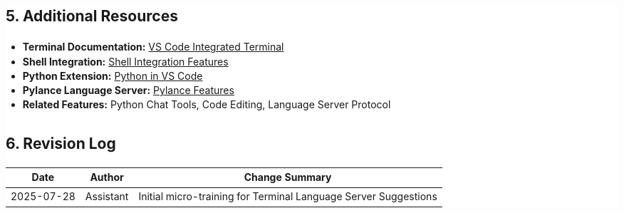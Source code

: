 ## 5. Additional Resources

- **Terminal Documentation:** [VS Code Integrated Terminal](https://code.visualstudio.com/docs/terminal/basics)
- **Shell Integration:** [Shell Integration Features](https://code.visualstudio.com/docs/terminal/shell-integration)
- **Python Extension:** [Python in VS Code](https://code.visualstudio.com/docs/python/python-tutorial)
- **Pylance Language Server:** [Pylance Features](https://marketplace.visualstudio.com/items?itemName=ms-python.vscode-pylance)
- **Related Features:** Python Chat Tools, Code Editing, Language Server Protocol

## 6. Revision Log

| Date        | Author    | Change Summary                       |
|-------------|-----------|--------------------------------------|
| 2025-07-28  | Assistant | Initial micro-training for Terminal Language Server Suggestions |

